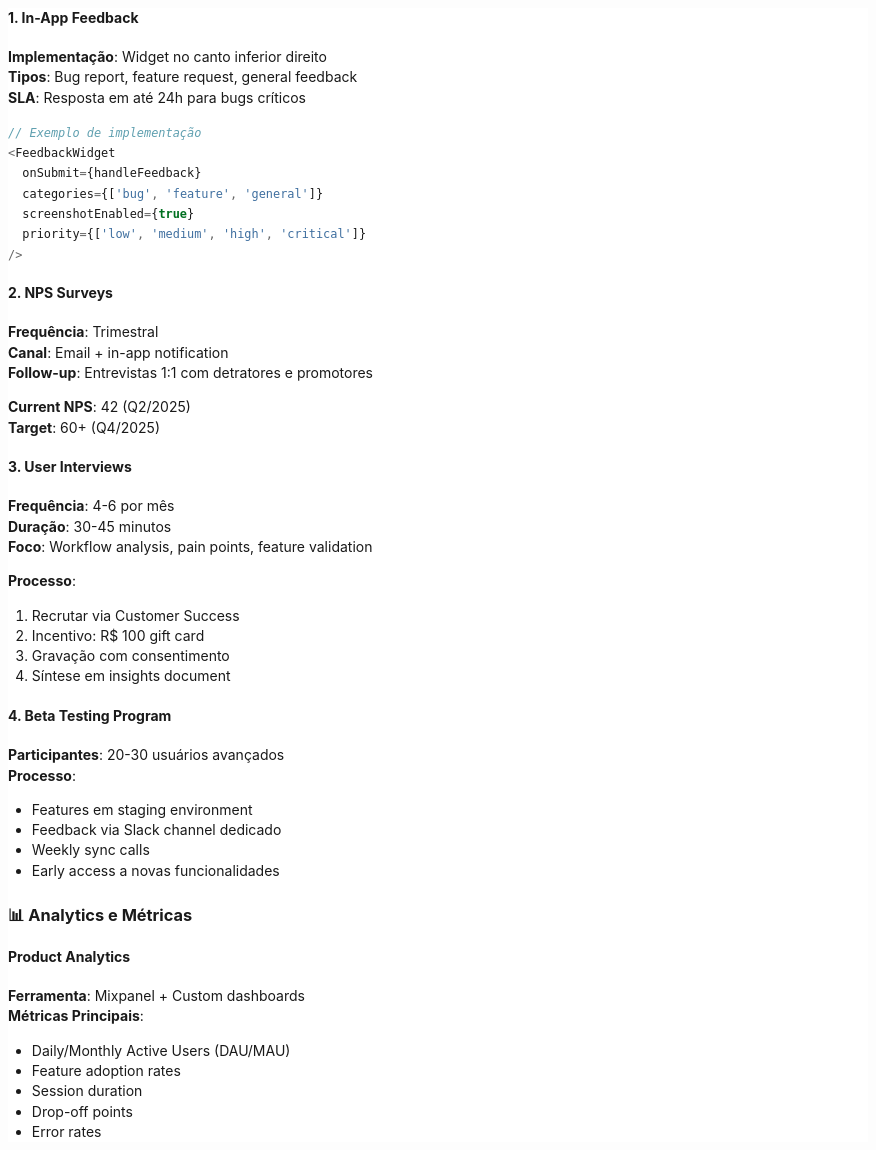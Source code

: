 #### 1. In-App Feedback
**Implementação**: Widget no canto inferior direito  
**Tipos**: Bug report, feature request, general feedback  
**SLA**: Resposta em até 24h para bugs críticos

```javascript
// Exemplo de implementação
<FeedbackWidget 
  onSubmit={handleFeedback}
  categories={['bug', 'feature', 'general']}
  screenshotEnabled={true}
  priority={['low', 'medium', 'high', 'critical']}
/>
```

#### 2. NPS Surveys
**Frequência**: Trimestral  
**Canal**: Email + in-app notification  
**Follow-up**: Entrevistas 1:1 com detratores e promotores

**Current NPS**: 42 (Q2/2025)  
**Target**: 60+ (Q4/2025)

#### 3. User Interviews
**Frequência**: 4-6 por mês  
**Duração**: 30-45 minutos  
**Foco**: Workflow analysis, pain points, feature validation

**Processo**:
1. Recrutar via Customer Success
2. Incentivo: R$ 100 gift card
3. Gravação com consentimento
4. Síntese em insights document

#### 4. Beta Testing Program
**Participantes**: 20-30 usuários avançados  
**Processo**:
- Features em staging environment
- Feedback via Slack channel dedicado
- Weekly sync calls
- Early access a novas funcionalidades

### 📊 Analytics e Métricas

#### Product Analytics
**Ferramenta**: Mixpanel + Custom dashboards  
**Métricas Principais**:
- Daily/Monthly Active Users (DAU/MAU)
- Feature adoption rates
- Session duration
- Drop-off points
- Error rates
